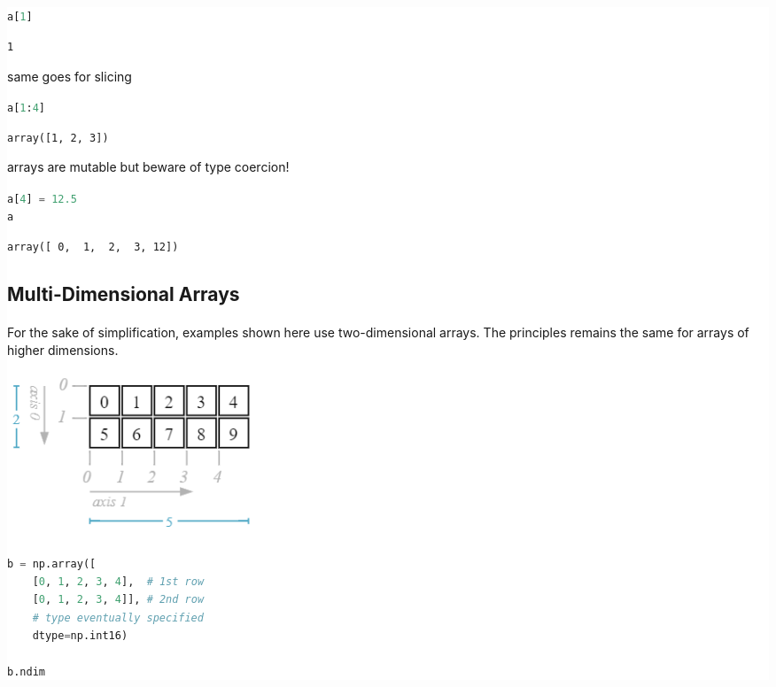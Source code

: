 ```python
a[1]
```




    1



same goes for slicing


```python
a[1:4]
```




    array([1, 2, 3])



arrays are mutable but beware of type coercion!


```python
a[4] = 12.5
a
```




    array([ 0,  1,  2,  3, 12])



## Multi-Dimensional Arrays

For the sake of simplification, examples shown here use two-dimensional arrays. The principles remains the same for arrays of higher dimensions.  

![title](/images/2022-04-15-numpy/2.png)


```python
b = np.array([
    [0, 1, 2, 3, 4],  # 1st row
    [0, 1, 2, 3, 4]], # 2nd row
    # type eventually specified
    dtype=np.int16)

b.ndim
```
